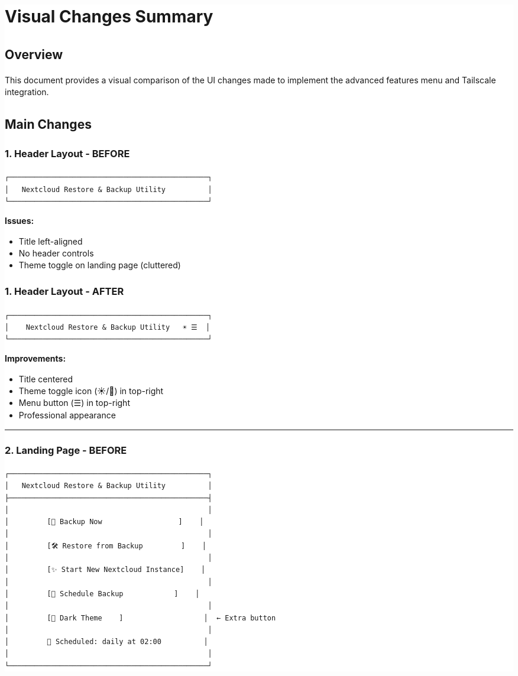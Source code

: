 # Visual Changes Summary

## Overview

This document provides a visual comparison of the UI changes made to implement the advanced features menu and Tailscale integration.

## Main Changes

### 1. Header Layout - BEFORE

```
┌───────────────────────────────────────────────┐
│   Nextcloud Restore & Backup Utility          │
└───────────────────────────────────────────────┘
```

**Issues:**
- Title left-aligned
- No header controls
- Theme toggle on landing page (cluttered)

### 1. Header Layout - AFTER

```
┌───────────────────────────────────────────────┐
│    Nextcloud Restore & Backup Utility   ☀️ ☰  │
└───────────────────────────────────────────────┘
```

**Improvements:**
- Title centered
- Theme toggle icon (☀️/🌙) in top-right
- Menu button (☰) in top-right
- Professional appearance

---

### 2. Landing Page - BEFORE

```
┌───────────────────────────────────────────────┐
│   Nextcloud Restore & Backup Utility          │
├───────────────────────────────────────────────┤
│                                               │
│         [🔄 Backup Now                  ]    │
│                                               │
│         [🛠 Restore from Backup         ]    │
│                                               │
│         [✨ Start New Nextcloud Instance]    │
│                                               │
│         [📅 Schedule Backup            ]    │
│                                               │
│         [🌙 Dark Theme    ]                   │  ← Extra button
│                                               │
│         📅 Scheduled: daily at 02:00          │
│                                               │
└───────────────────────────────────────────────┘
```
